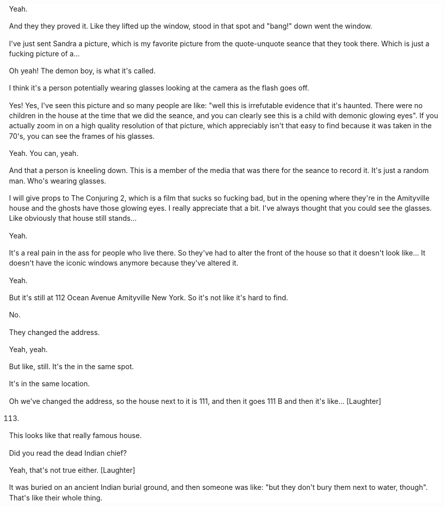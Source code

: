Yeah. 

And they they proved it. Like they lifted up the window, stood in that spot and "bang!" down went the window.

I've just sent Sandra a picture, which is my favorite picture from the quote-unquote seance that they took there. Which is just a fucking picture of a... 

Oh yeah! The demon boy, is what it's called. 

I think it's a person potentially wearing glasses looking at the camera as the flash goes off. 

Yes! Yes, I've seen this picture and so many people are like: "well this is irrefutable evidence that it's haunted. There were no children in the house at the time that we did the seance, and you can clearly see this is a child with demonic glowing eyes". If you actually zoom in on a high quality resolution of that picture, which appreciably isn't that easy to find because it was taken in the 70's, you can see the frames of his glasses.

Yeah. You can, yeah.

And that a person is kneeling down. This is a member of the media that was there for the seance to record it. It's just a random man. Who's wearing glasses. 

I will give props to The Conjuring 2, which is a film that sucks so fucking bad, but in the opening where they're in the Amityville house and the ghosts have those glowing eyes. I really appreciate that a bit. I've always thought that you could see the glasses. Like obviously that house still stands...

Yeah. 

It's a real pain in the ass for people who live there. So they've had to alter the front of the house so that it doesn't look like... It doesn't have the iconic windows anymore because they've altered it.

Yeah.

But it's still at 112 Ocean Avenue Amityville New York. So it's not like it's hard to find. 

No.

They changed the address. 

Yeah, yeah. 

But like, still. It's the in the same spot. 

It's in the same location.

Oh we've changed the address, so the house next to it is 111, and then it goes 111 B and then it's like... \[Laughter]

113.

This looks like that really famous house.

Did you read the dead Indian chief?

Yeah, that's not true either. \[Laughter]

It was buried on an ancient Indian burial ground, and then someone was like: "but they don't bury them next to water, though". That's like their whole thing.
